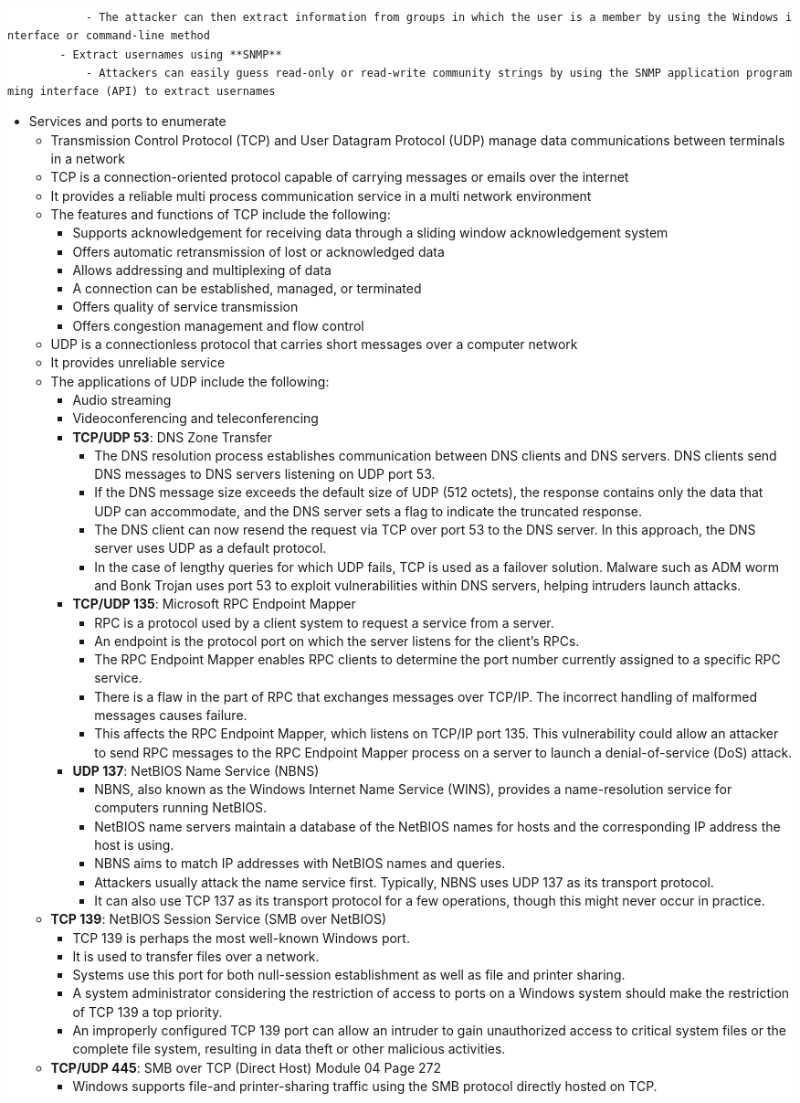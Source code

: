 				- The attacker can then extract information from groups in which the user is a member by using the Windows interface or command-line method
			- Extract usernames using **SNMP**
				- Attackers can easily guess read-only or read-write community strings by using the SNMP application programming interface (API) to extract usernames
- Services and ports to enumerate
	- Transmission Control Protocol (TCP) and User Datagram Protocol (UDP) manage data communications between terminals in a network
	- TCP is a connection-oriented protocol capable of carrying messages or emails over the internet
	- It provides a reliable multi process communication service in a multi network environment
	- The features and functions of TCP include the following:
		- Supports acknowledgement for receiving data through a sliding window acknowledgement system
		- Offers automatic retransmission of lost or acknowledged data
		- Allows addressing and multiplexing of data
		- A connection can be established, managed, or terminated
		- Offers quality of service transmission
		- Offers congestion management and flow control
	- UDP is a connectionless protocol that carries short messages over a computer network
	- It provides unreliable service
	- The applications of UDP include the following:
		- Audio streaming
		- Videoconferencing and teleconferencing
		- **TCP/UDP 53**: DNS Zone Transfer
			- The DNS resolution process establishes communication between DNS clients and DNS servers. DNS clients send DNS messages to DNS servers listening on UDP port 53.
			-  If the DNS message size exceeds the default size of UDP (512 octets), the response contains only the data that UDP can accommodate, and the DNS server sets a flag to indicate the truncated response.
			-  The DNS client can now resend the request via TCP over port 53 to the DNS server. In this approach, the DNS server uses UDP as a default protocol.
			-   In the case of lengthy queries for which UDP fails, TCP is used as a failover solution. Malware such as ADM worm and Bonk Trojan uses port 53 to exploit vulnerabilities within DNS servers, helping intruders launch attacks.
		- **TCP/UDP 135**: Microsoft RPC Endpoint Mapper
			- RPC is a protocol used by a client system to request a service from a server.
			- An endpoint is the protocol port on which the server listens for the client’s RPCs.
			- The RPC Endpoint Mapper enables RPC clients to determine the port number currently assigned to a specific RPC service.
			- There is a flaw in the part of RPC that exchanges messages over TCP/IP. The incorrect handling of malformed messages causes failure.
			-  This affects the RPC Endpoint Mapper, which listens on TCP/IP port 135. This vulnerability could allow an attacker to send RPC messages to the RPC Endpoint Mapper process on a server to launch a denial-of-service (DoS) attack.
		-  **UDP 137**: NetBIOS Name Service (NBNS)
			-  NBNS, also known as the Windows Internet Name Service (WINS), provides a name-resolution service for computers running NetBIOS.
			-  NetBIOS name servers maintain a database of the NetBIOS names for hosts and the corresponding IP address the host is using.
			-  NBNS aims to match IP addresses with NetBIOS names and queries.
			-  Attackers usually attack the name service first. Typically, NBNS uses UDP 137 as its transport protocol.
			-  It can also use TCP 137 as its transport protocol for a few operations, though this might never occur in practice.
	-  **TCP 139**: NetBIOS Session Service (SMB over NetBIOS)
		-  TCP 139 is perhaps the most well-known Windows port.
		-  It is used to transfer files over a network.
		-  Systems use this port for both null-session establishment as well as file and printer sharing.
		-  A system administrator considering the restriction of access to ports on a Windows system should make the restriction of TCP 139 a top priority.
		-  An improperly configured TCP 139 port can allow an intruder to gain unauthorized access to critical system files or the complete file system, resulting in data theft or other malicious activities.
	-  **TCP/UDP 445**: SMB over TCP (Direct Host) Module 04 Page 272
		-  Windows supports file-and printer-sharing traffic using the SMB protocol directly hosted on TCP.